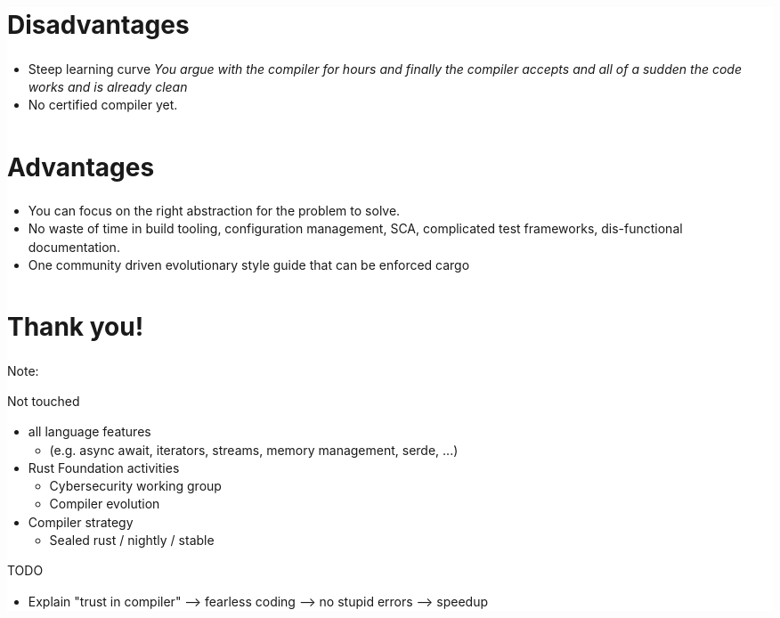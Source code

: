 # Disadvantages

- Steep learning curve
  *You argue with the compiler for hours and finally the compiler accepts and
  all of a sudden the code works and is already clean*
- No certified compiler yet.

# Advantages

- You can focus on the right abstraction for the problem to solve.
- No waste of time in build tooling, configuration management, SCA,
  complicated test frameworks, dis-functional documentation.
- One community driven evolutionary style guide that can be enforced
  cargo

# Thank you!


Note:

Not touched
- all language features
  - (e.g. async await, iterators, streams, memory management, serde, ...)
- Rust Foundation activities
  - Cybersecurity working group
  - Compiler evolution
- Compiler strategy
  - Sealed rust / nightly / stable

TODO
- Explain "trust in compiler" --> fearless coding --> no stupid errors --> speedup